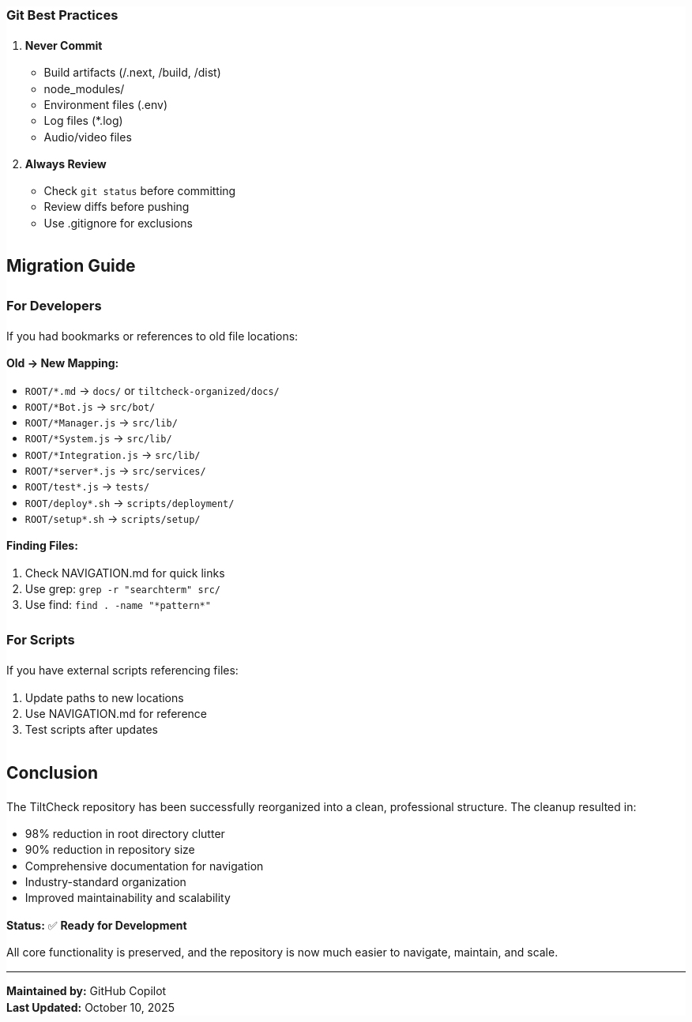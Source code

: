 ### Git Best Practices

1. **Never Commit**
   - Build artifacts (/.next, /build, /dist)
   - node_modules/
   - Environment files (.env)
   - Log files (*.log)
   - Audio/video files

2. **Always Review**
   - Check `git status` before committing
   - Review diffs before pushing
   - Use .gitignore for exclusions

## Migration Guide

### For Developers

If you had bookmarks or references to old file locations:

**Old → New Mapping:**
- `ROOT/*.md` → `docs/` or `tiltcheck-organized/docs/`
- `ROOT/*Bot.js` → `src/bot/`
- `ROOT/*Manager.js` → `src/lib/`
- `ROOT/*System.js` → `src/lib/`
- `ROOT/*Integration.js` → `src/lib/`
- `ROOT/*server*.js` → `src/services/`
- `ROOT/test*.js` → `tests/`
- `ROOT/deploy*.sh` → `scripts/deployment/`
- `ROOT/setup*.sh` → `scripts/setup/`

**Finding Files:**
1. Check NAVIGATION.md for quick links
2. Use grep: `grep -r "searchterm" src/`
3. Use find: `find . -name "*pattern*"`

### For Scripts

If you have external scripts referencing files:
1. Update paths to new locations
2. Use NAVIGATION.md for reference
3. Test scripts after updates

## Conclusion

The TiltCheck repository has been successfully reorganized into a clean, professional structure. The cleanup resulted in:

- 98% reduction in root directory clutter
- 90% reduction in repository size
- Comprehensive documentation for navigation
- Industry-standard organization
- Improved maintainability and scalability

**Status:** ✅ **Ready for Development**

All core functionality is preserved, and the repository is now much easier to navigate, maintain, and scale.

---

**Maintained by:** GitHub Copilot  
**Last Updated:** October 10, 2025
